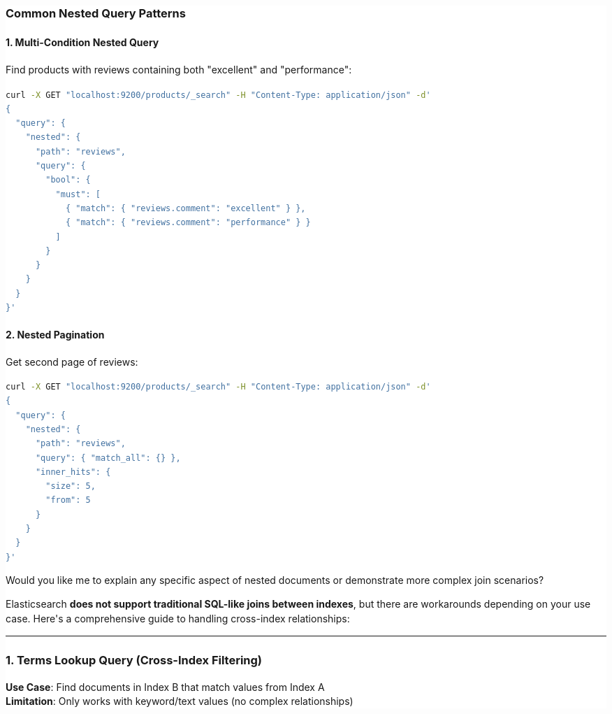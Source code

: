 
### **Common Nested Query Patterns**

#### 1. Multi-Condition Nested Query
Find products with reviews containing both "excellent" and "performance":
```bash
curl -X GET "localhost:9200/products/_search" -H "Content-Type: application/json" -d'
{
  "query": {
    "nested": {
      "path": "reviews",
      "query": {
        "bool": {
          "must": [
            { "match": { "reviews.comment": "excellent" } },
            { "match": { "reviews.comment": "performance" } }
          ]
        }
      }
    }
  }
}'
```

#### 2. Nested Pagination
Get second page of reviews:
```bash
curl -X GET "localhost:9200/products/_search" -H "Content-Type: application/json" -d'
{
  "query": {
    "nested": {
      "path": "reviews",
      "query": { "match_all": {} },
      "inner_hits": {
        "size": 5,
        "from": 5
      }
    }
  }
}'
```

Would you like me to explain any specific aspect of nested documents or demonstrate more complex join scenarios?




Elasticsearch **does not support traditional SQL-like joins between indexes**, but there are workarounds depending on your use case. Here's a comprehensive guide to handling cross-index relationships:

---

### **1. Terms Lookup Query (Cross-Index Filtering)**
**Use Case**: Find documents in Index B that match values from Index A  
**Limitation**: Only works with keyword/text values (no complex relationships)

